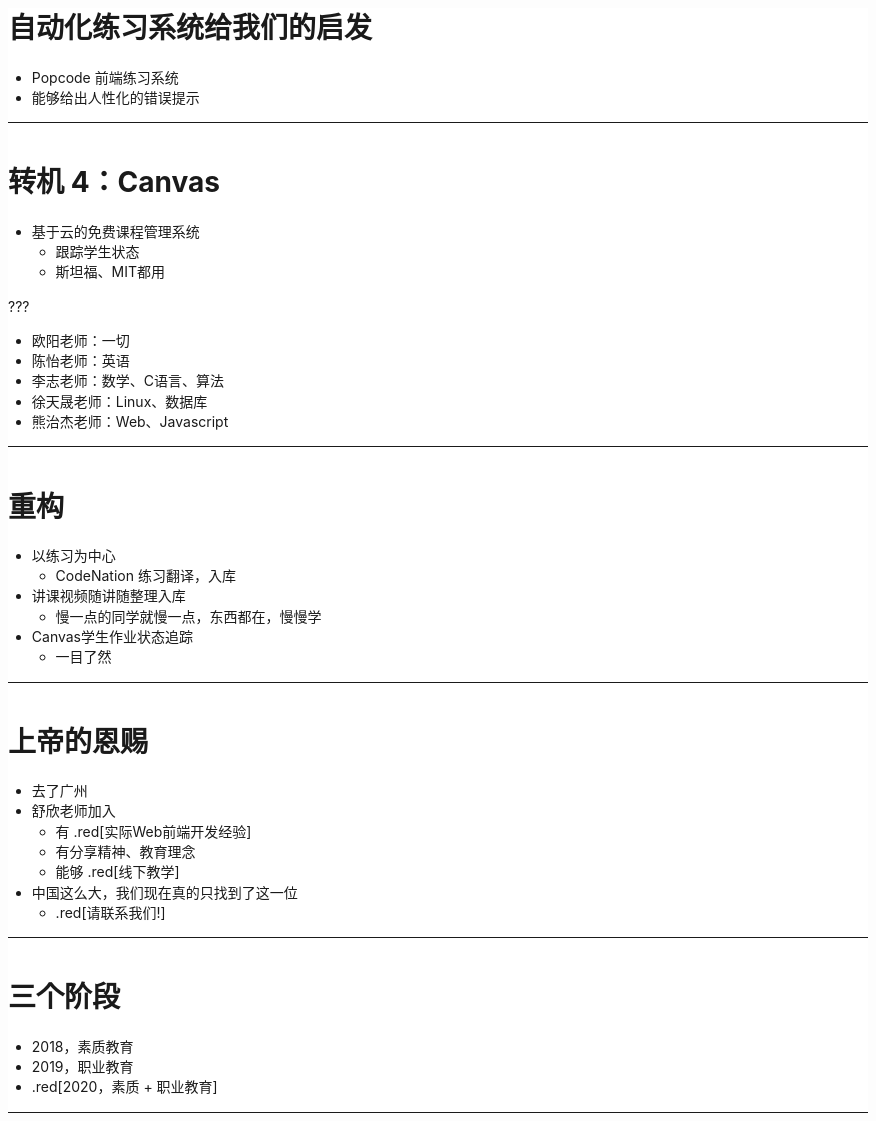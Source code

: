 # 自动化练习系统给我们的启发

- Popcode 前端练习系统
- 能够给出人性化的错误提示

---
# 转机 4：Canvas

- 基于云的免费课程管理系统
  - 跟踪学生状态
  - 斯坦福、MIT都用

???

- 欧阳老师：一切
- 陈怡老师：英语
- 李志老师：数学、C语言、算法
- 徐天晟老师：Linux、数据库
- 熊治杰老师：Web、Javascript

---
# 重构

- 以练习为中心
  - CodeNation 练习翻译，入库
- 讲课视频随讲随整理入库
  - 慢一点的同学就慢一点，东西都在，慢慢学
- Canvas学生作业状态追踪
  - 一目了然

---
# 上帝的恩赐

- 去了广州
- 舒欣老师加入
  - 有 .red[实际Web前端开发经验]
  - 有分享精神、教育理念
  - 能够 .red[线下教学]
- 中国这么大，我们现在真的只找到了这一位
  - .red[请联系我们!]

---
# 三个阶段

- 2018，素质教育
- 2019，职业教育
- .red[2020，素质 + 职业教育]

---